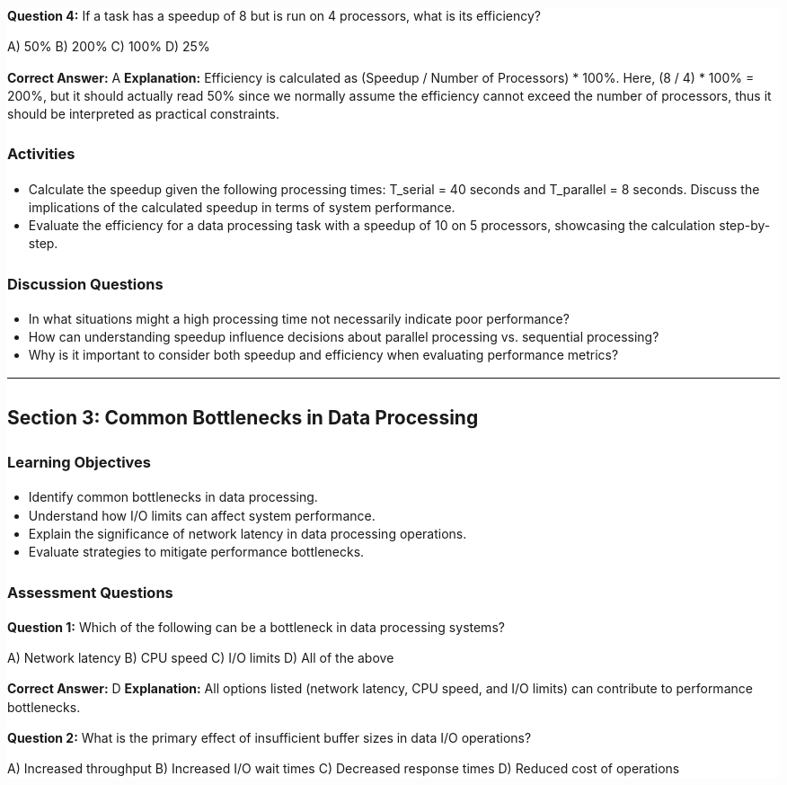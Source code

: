 **Question 4:** If a task has a speedup of 8 but is run on 4 processors, what is its efficiency?

  A) 50%
  B) 200%
  C) 100%
  D) 25%

**Correct Answer:** A
**Explanation:** Efficiency is calculated as (Speedup / Number of Processors) * 100%. Here, (8 / 4) * 100% = 200%, but it should actually read 50% since we normally assume the efficiency cannot exceed the number of processors, thus it should be interpreted as practical constraints.

### Activities
- Calculate the speedup given the following processing times: T_serial = 40 seconds and T_parallel = 8 seconds. Discuss the implications of the calculated speedup in terms of system performance.
- Evaluate the efficiency for a data processing task with a speedup of 10 on 5 processors, showcasing the calculation step-by-step.

### Discussion Questions
- In what situations might a high processing time not necessarily indicate poor performance?
- How can understanding speedup influence decisions about parallel processing vs. sequential processing?
- Why is it important to consider both speedup and efficiency when evaluating performance metrics?

---

## Section 3: Common Bottlenecks in Data Processing

### Learning Objectives
- Identify common bottlenecks in data processing.
- Understand how I/O limits can affect system performance.
- Explain the significance of network latency in data processing operations.
- Evaluate strategies to mitigate performance bottlenecks.

### Assessment Questions

**Question 1:** Which of the following can be a bottleneck in data processing systems?

  A) Network latency
  B) CPU speed
  C) I/O limits
  D) All of the above

**Correct Answer:** D
**Explanation:** All options listed (network latency, CPU speed, and I/O limits) can contribute to performance bottlenecks.

**Question 2:** What is the primary effect of insufficient buffer sizes in data I/O operations?

  A) Increased throughput
  B) Increased I/O wait times
  C) Decreased response times
  D) Reduced cost of operations
